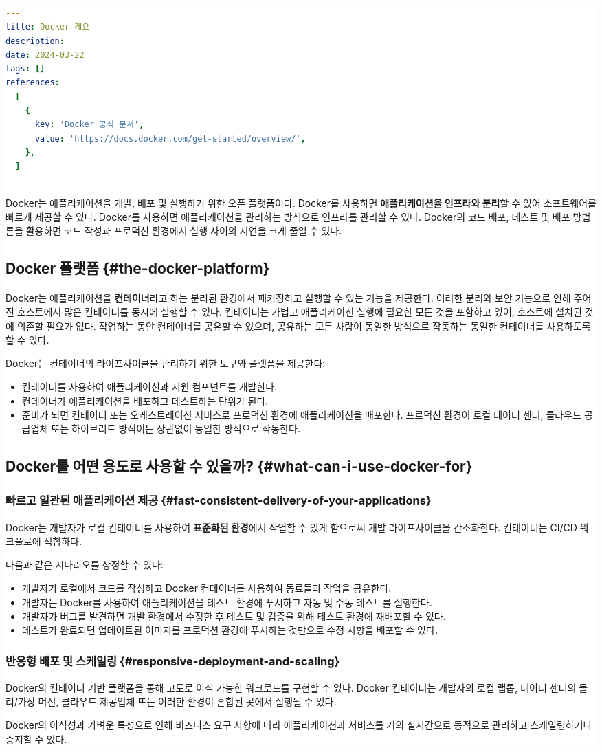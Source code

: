 ```yaml
---
title: Docker 개요
description:
date: 2024-03-22
tags: []
references:
  [
    {
      key: 'Docker 공식 문서',
      value: 'https://docs.docker.com/get-started/overview/',
    },
  ]
---
```


Docker는 애플리케이션을 개발, 배포 및 실행하기 위한 오픈 플랫폼이다. Docker를 사용하면 **애플리케이션을 인프라와 분리**할 수 있어 소프트웨어를 빠르게 제공할 수 있다. Docker를 사용하면 애플리케이션을 관리하는 방식으로 인프라를 관리할 수 있다. Docker의 코드 배포, 테스트 및 배포 방법론을 활용하면 코드 작성과 프로덕션 환경에서 실행 사이의 지연을 크게 줄일 수 있다.

## Docker 플랫폼 {#the-docker-platform}

Docker는 애플리케이션을 **컨테이너**라고 하는 분리된 환경에서 패키징하고 실행할 수 있는 기능을 제공한다. 이러한 분리와 보안 기능으로 인해 주어진 호스트에서 많은 컨테이너를 동시에 실행할 수 있다. 컨테이너는 가볍고 애플리케이션 실행에 필요한 모든 것을 포함하고 있어, 호스트에 설치된 것에 의존할 필요가 없다. 작업하는 동안 컨테이너를 공유할 수 있으며, 공유하는 모든 사람이 동일한 방식으로 작동하는 동일한 컨테이너를 사용하도록 할 수 있다.

Docker는 컨테이너의 라이프사이클을 관리하기 위한 도구와 플랫폼을 제공한다:

- 컨테이너를 사용하여 애플리케이션과 지원 컴포넌트를 개발한다.
- 컨테이너가 애플리케이션을 배포하고 테스트하는 단위가 된다.
- 준비가 되면 컨테이너 또는 오케스트레이션 서비스로 프로덕션 환경에 애플리케이션을 배포한다. 프로덕션 환경이 로컬 데이터 센터, 클라우드 공급업체 또는 하이브리드 방식이든 상관없이 동일한 방식으로 작동한다.

## Docker를 어떤 용도로 사용할 수 있을까? {#what-can-i-use-docker-for}

### 빠르고 일관된 애플리케이션 제공 {#fast-consistent-delivery-of-your-applications}

Docker는 개발자가 로컬 컨테이너를 사용하여 **표준화된 환경**에서 작업할 수 있게 함으로써 개발 라이프사이클을 간소화한다. 컨테이너는 CI/CD 워크플로에 적합하다.

다음과 같은 시나리오를 상정할 수 있다:

- 개발자가 로컬에서 코드를 작성하고 Docker 컨테이너를 사용하여 동료들과 작업을 공유한다.
- 개발자는 Docker를 사용하여 애플리케이션을 테스트 환경에 푸시하고 자동 및 수동 테스트를 실행한다.
- 개발자가 버그를 발견하면 개발 환경에서 수정한 후 테스트 및 검증을 위해 테스트 환경에 재배포할 수 있다.
- 테스트가 완료되면 업데이트된 이미지를 프로덕션 환경에 푸시하는 것만으로 수정 사항을 배포할 수 있다.

### 반응형 배포 및 스케일링 {#responsive-deployment-and-scaling}

Docker의 컨테이너 기반 플랫폼을 통해 고도로 이식 가능한 워크로드를 구현할 수 있다. Docker 컨테이너는 개발자의 로컬 랩톱, 데이터 센터의 물리/가상 머신, 클라우드 제공업체 또는 이러한 환경이 혼합된 곳에서 실행될 수 있다.

Docker의 이식성과 가벼운 특성으로 인해 비즈니스 요구 사항에 따라 애플리케이션과 서비스를 거의 실시간으로 동적으로 관리하고 스케일링하거나 중지할 수 있다.
